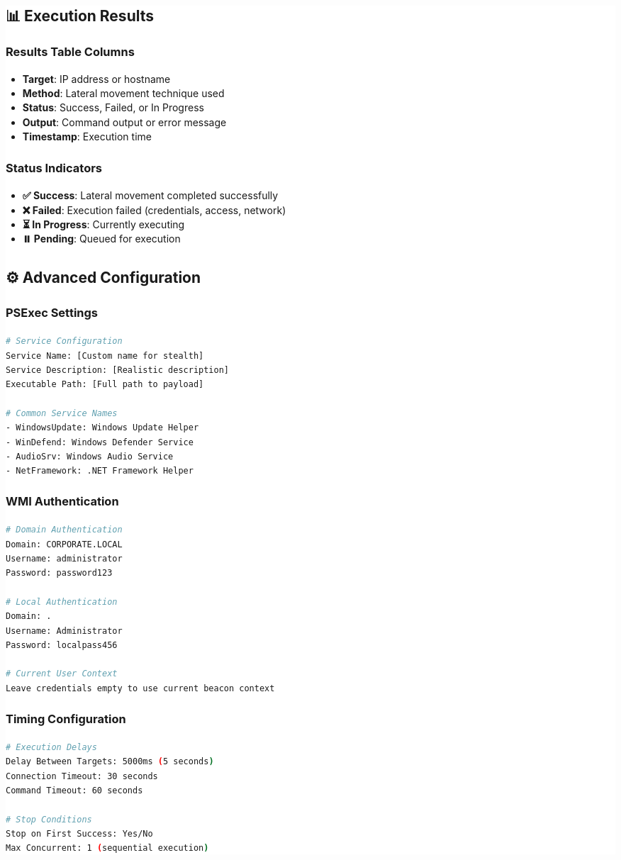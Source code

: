 ## 📊 Execution Results

### **Results Table Columns**
- **Target**: IP address or hostname
- **Method**: Lateral movement technique used  
- **Status**: Success, Failed, or In Progress
- **Output**: Command output or error message
- **Timestamp**: Execution time

### **Status Indicators**
- **✅ Success**: Lateral movement completed successfully
- **❌ Failed**: Execution failed (credentials, access, network)
- **⏳ In Progress**: Currently executing
- **⏸️ Pending**: Queued for execution

## ⚙️ Advanced Configuration

### **PSExec Settings**
```bash
# Service Configuration
Service Name: [Custom name for stealth]
Service Description: [Realistic description]
Executable Path: [Full path to payload]

# Common Service Names
- WindowsUpdate: Windows Update Helper
- WinDefend: Windows Defender Service  
- AudioSrv: Windows Audio Service
- NetFramework: .NET Framework Helper
```

### **WMI Authentication**
```bash
# Domain Authentication
Domain: CORPORATE.LOCAL
Username: administrator
Password: password123

# Local Authentication
Domain: .
Username: Administrator
Password: localpass456

# Current User Context
Leave credentials empty to use current beacon context
```

### **Timing Configuration**
```bash
# Execution Delays
Delay Between Targets: 5000ms (5 seconds)
Connection Timeout: 30 seconds
Command Timeout: 60 seconds

# Stop Conditions
Stop on First Success: Yes/No
Max Concurrent: 1 (sequential execution)
```
